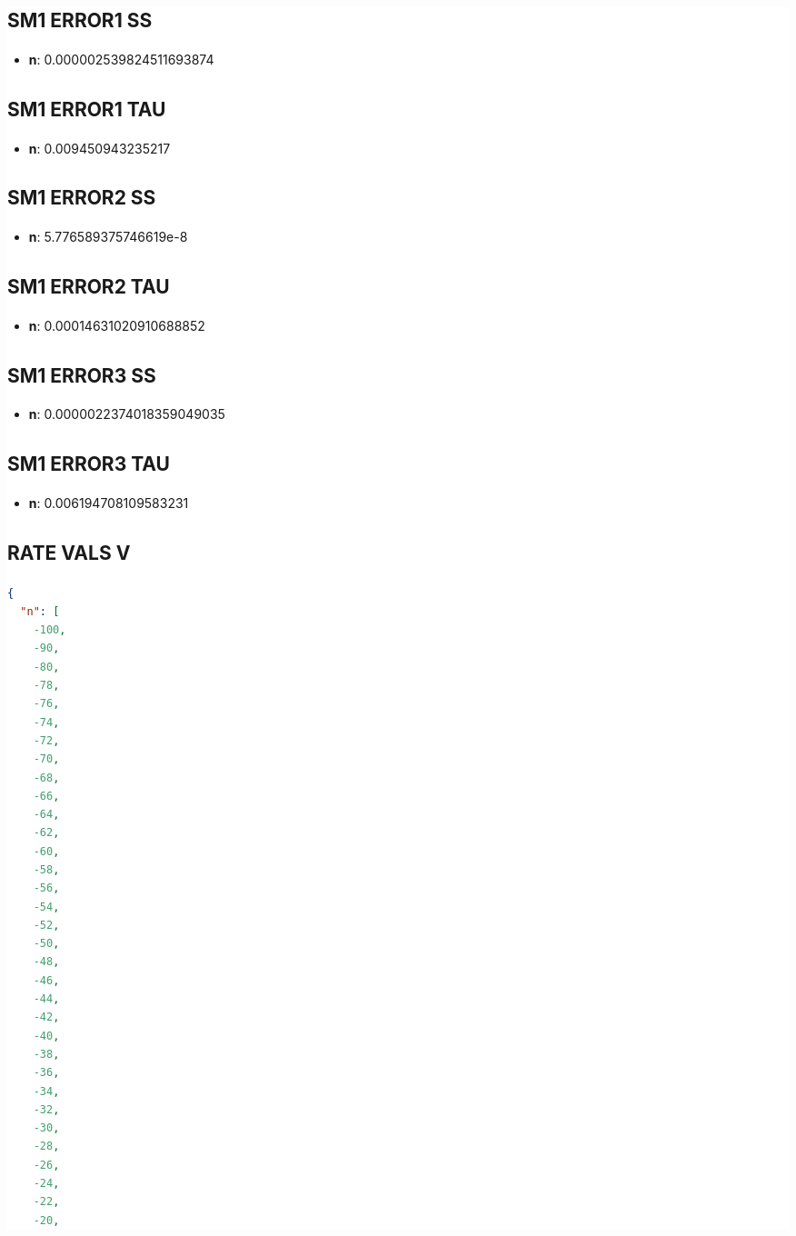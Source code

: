 ## SM1 ERROR1 SS

- **n**: 0.000002539824511693874

## SM1 ERROR1 TAU

- **n**: 0.009450943235217

## SM1 ERROR2 SS

- **n**: 5.776589375746619e-8

## SM1 ERROR2 TAU

- **n**: 0.00014631020910688852

## SM1 ERROR3 SS

- **n**: 0.0000022374018359049035

## SM1 ERROR3 TAU

- **n**: 0.006194708109583231

## RATE VALS V

```json
{
  "n": [
    -100,
    -90,
    -80,
    -78,
    -76,
    -74,
    -72,
    -70,
    -68,
    -66,
    -64,
    -62,
    -60,
    -58,
    -56,
    -54,
    -52,
    -50,
    -48,
    -46,
    -44,
    -42,
    -40,
    -38,
    -36,
    -34,
    -32,
    -30,
    -28,
    -26,
    -24,
    -22,
    -20,
```